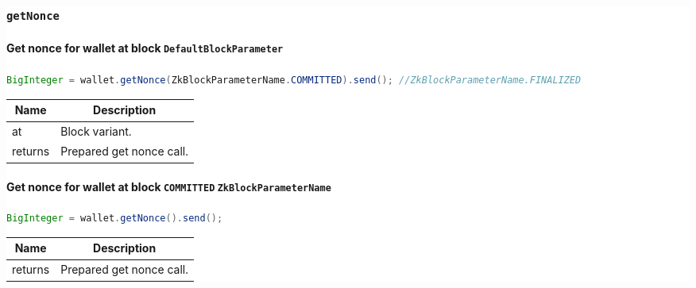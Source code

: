 ### `getNonce`

#### Get nonce for wallet at block `DefaultBlockParameter`

```java
BigInteger = wallet.getNonce(ZkBlockParameterName.COMMITTED).send(); //ZkBlockParameterName.FINALIZED
```

| Name    | Description              |
| ------- | ------------------------ |
| at      | Block variant.           |
| returns | Prepared get nonce call. |

#### Get nonce for wallet at block `COMMITTED` `ZkBlockParameterName`

```java
BigInteger = wallet.getNonce().send();
```

| Name    | Description              |
| ------- | ------------------------ |
| returns | Prepared get nonce call. |
